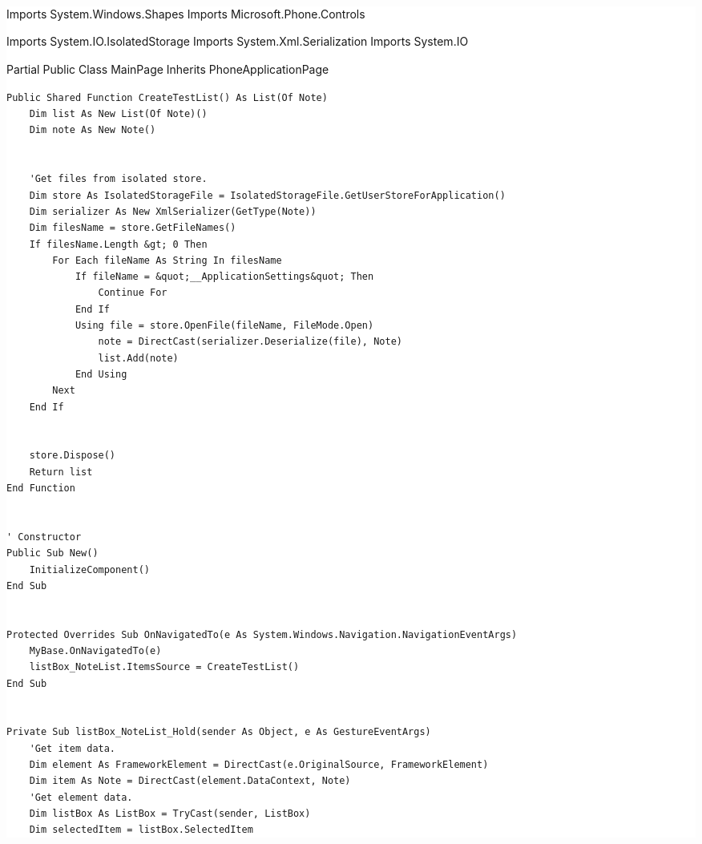 Imports System.Windows.Shapes
Imports Microsoft.Phone.Controls


Imports System.IO.IsolatedStorage
Imports System.Xml.Serialization
Imports System.IO




Partial Public Class MainPage
    Inherits PhoneApplicationPage


    Public Shared Function CreateTestList() As List(Of Note)
        Dim list As New List(Of Note)()
        Dim note As New Note()


        'Get files from isolated store.
        Dim store As IsolatedStorageFile = IsolatedStorageFile.GetUserStoreForApplication()
        Dim serializer As New XmlSerializer(GetType(Note))
        Dim filesName = store.GetFileNames()
        If filesName.Length &gt; 0 Then
            For Each fileName As String In filesName
                If fileName = &quot;__ApplicationSettings&quot; Then
                    Continue For
                End If
                Using file = store.OpenFile(fileName, FileMode.Open)
                    note = DirectCast(serializer.Deserialize(file), Note)
                    list.Add(note)
                End Using
            Next
        End If


        store.Dispose()
        Return list
    End Function


    ' Constructor
    Public Sub New()
        InitializeComponent()
    End Sub


    Protected Overrides Sub OnNavigatedTo(e As System.Windows.Navigation.NavigationEventArgs)
        MyBase.OnNavigatedTo(e)
        listBox_NoteList.ItemsSource = CreateTestList()
    End Sub


    Private Sub listBox_NoteList_Hold(sender As Object, e As GestureEventArgs)
        'Get item data.
        Dim element As FrameworkElement = DirectCast(e.OriginalSource, FrameworkElement)
        Dim item As Note = DirectCast(element.DataContext, Note)
        'Get element data.
        Dim listBox As ListBox = TryCast(sender, ListBox)
        Dim selectedItem = listBox.SelectedItem
